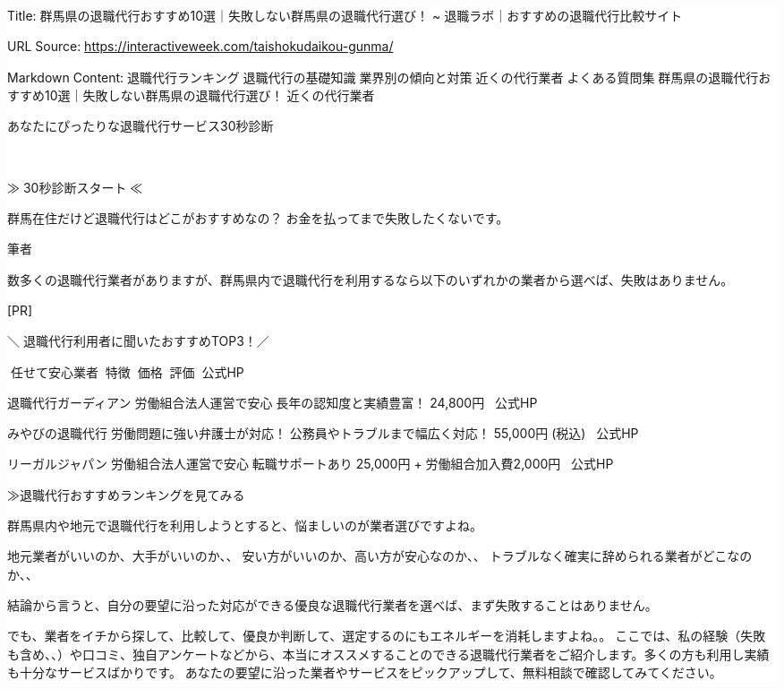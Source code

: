 Title: 群馬県の退職代行おすすめ10選｜失敗しない群馬県の退職代行選び！ ~ 退職ラボ｜おすすめの退職代行比較サイト

URL Source: https://interactiveweek.com/taishokudaikou-gunma/

Markdown Content:
退職代行ランキング
退職代行の基礎知識
業界別の傾向と対策
近くの代行業者
よくある質問集
群馬県の退職代行おすすめ10選｜失敗しない群馬県の退職代行選び！
近くの代行業者

あなたにぴったりな退職代行サービス30秒診断

　

≫ 30秒診断スタート ≪

群馬在住だけど退職代行はどこがおすすめなの？
お金を払ってまで失敗したくないです。

筆者

数多くの退職代行業者がありますが、群馬県内で退職代行を利用するなら以下のいずれかの業者から選べば、失敗はありません。

[PR]

＼ 退職代行利用者に聞いたおすすめTOP3！／

 任せて安心業者	 特徴	 価格	 評価	 公式HP

退職代行ガーディアン	労働組合法人運営で安心
長年の認知度と実績豊富！	24,800円	 
	公式HP

みやびの退職代行	労働問題に強い弁護士が対応！
公務員やトラブルまで幅広く対応！	55,000円
(税込)	 
	公式HP

リーガルジャパン	労働組合法人運営で安心
転職サポートあり	25,000円
+
労働組合加入費2,000円	 
	公式HP

≫退職代行おすすめランキングを見てみる

群馬県内や地元で退職代行を利用しようとすると、悩ましいのが業者選びですよね。

地元業者がいいのか、大手がいいのか、、
安い方がいいのか、高い方が安心なのか、、
トラブルなく確実に辞められる業者がどこなのか、、

結論から言うと、自分の要望に沿った対応ができる優良な退職代行業者を選べば、まず失敗することはありません。

でも、業者をイチから探して、比較して、優良か判断して、選定するのにもエネルギーを消耗しますよね。。
ここでは、私の経験（失敗も含め、、）や口コミ、独自アンケートなどから、本当にオススメすることのできる退職代行業者をご紹介します。多くの方も利用し実績も十分なサービスばかりです。
あなたの要望に沿った業者やサービスをピックアップして、無料相談で確認してみてください。
